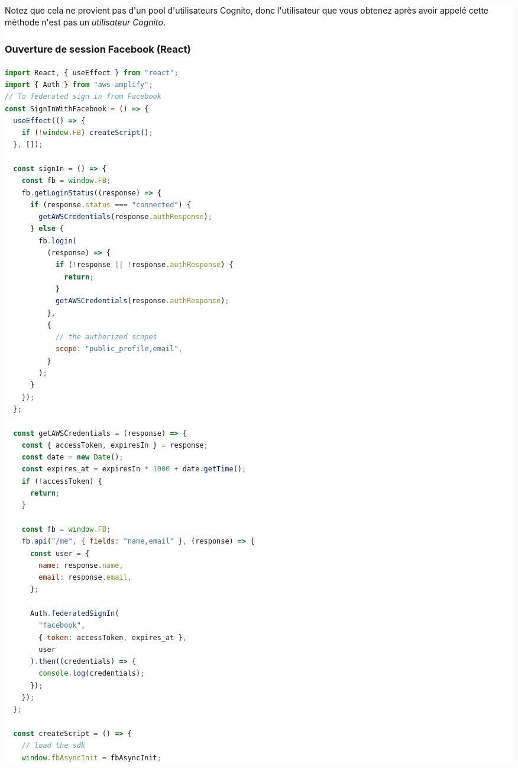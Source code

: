 Notez que cela ne provient pas d'un pool d'utilisateurs Cognito, donc l'utilisateur que vous obtenez après avoir appelé cette méthode n'est pas un _utilisateur Cognito_.

### Ouverture de session Facebook (React)

```js
import React, { useEffect } from "react";
import { Auth } from "aws-amplify";
// To federated sign in from Facebook
const SignInWithFacebook = () => {
  useEffect(() => {
    if (!window.FB) createScript();
  }, []);

  const signIn = () => {
    const fb = window.FB;
    fb.getLoginStatus((response) => {
      if (response.status === "connected") {
        getAWSCredentials(response.authResponse);
      } else {
        fb.login(
          (response) => {
            if (!response || !response.authResponse) {
              return;
            }
            getAWSCredentials(response.authResponse);
          },
          {
            // the authorized scopes
            scope: "public_profile,email",
          }
        );
      }
    });
  };

  const getAWSCredentials = (response) => {
    const { accessToken, expiresIn } = response;
    const date = new Date();
    const expires_at = expiresIn * 1000 + date.getTime();
    if (!accessToken) {
      return;
    }

    const fb = window.FB;
    fb.api("/me", { fields: "name,email" }, (response) => {
      const user = {
        name: response.name,
        email: response.email,
      };

      Auth.federatedSignIn(
        "facebook",
        { token: accessToken, expires_at },
        user
      ).then((credentials) => {
        console.log(credentials);
      });
    });
  };

  const createScript = () => {
    // load the sdk
    window.fbAsyncInit = fbAsyncInit;
```